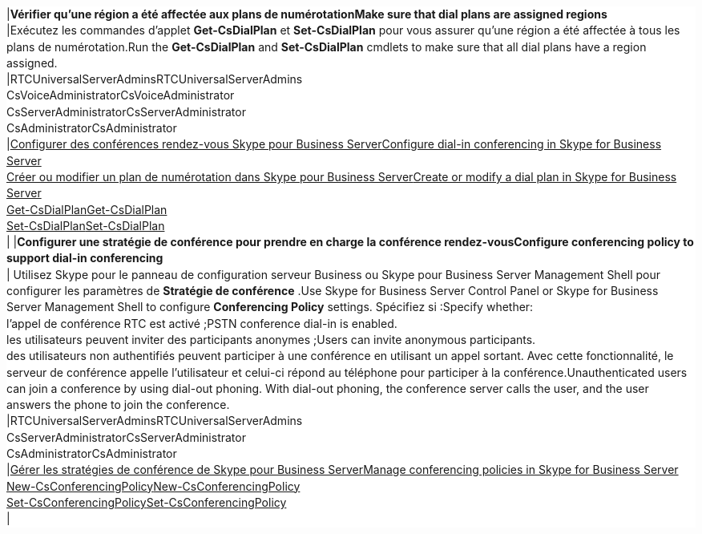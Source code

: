 |<span data-ttu-id="99a8b-222">**Vérifier qu’une région a été affectée aux plans de numérotation**</span><span class="sxs-lookup"><span data-stu-id="99a8b-222">**Make sure that dial plans are assigned regions**</span></span> <br/> |<span data-ttu-id="99a8b-223">Exécutez les commandes d’applet **Get-CsDialPlan** et **Set-CsDialPlan** pour vous assurer qu’une région a été affectée à tous les plans de numérotation.</span><span class="sxs-lookup"><span data-stu-id="99a8b-223">Run the **Get-CsDialPlan** and **Set-CsDialPlan** cmdlets to make sure that all dial plans have a region assigned.</span></span> <br/> |<span data-ttu-id="99a8b-224">RTCUniversalServerAdmins</span><span class="sxs-lookup"><span data-stu-id="99a8b-224">RTCUniversalServerAdmins</span></span>  <br/> <span data-ttu-id="99a8b-225">CsVoiceAdministrator</span><span class="sxs-lookup"><span data-stu-id="99a8b-225">CsVoiceAdministrator</span></span>  <br/> <span data-ttu-id="99a8b-226">CsServerAdministrator</span><span class="sxs-lookup"><span data-stu-id="99a8b-226">CsServerAdministrator</span></span>  <br/> <span data-ttu-id="99a8b-227">CsAdministrator</span><span class="sxs-lookup"><span data-stu-id="99a8b-227">CsAdministrator</span></span>  <br/> |[<span data-ttu-id="99a8b-228">Configurer des conférences rendez-vous Skype pour Business Server</span><span class="sxs-lookup"><span data-stu-id="99a8b-228">Configure dial-in conferencing in Skype for Business Server</span></span>](dial-in-conferencing.md) <br/> [<span data-ttu-id="99a8b-229">Créer ou modifier un plan de numérotation dans Skype pour Business Server</span><span class="sxs-lookup"><span data-stu-id="99a8b-229">Create or modify a dial plan in Skype for Business Server</span></span>](../../deploy/deploy-enterprise-voice/dial-plans.md) <br/> [<span data-ttu-id="99a8b-230">Get-CsDialPlan</span><span class="sxs-lookup"><span data-stu-id="99a8b-230">Get-CsDialPlan</span></span>](https://docs.microsoft.com/powershell/module/skype/get-csdialplan?view=skype-ps) <br/> [<span data-ttu-id="99a8b-231">Set-CsDialPlan</span><span class="sxs-lookup"><span data-stu-id="99a8b-231">Set-CsDialPlan</span></span>](https://docs.microsoft.com/powershell/module/skype/set-csdialplan?view=skype-ps) <br/> |
|<span data-ttu-id="99a8b-232">**Configurer une stratégie de conférence pour prendre en charge la conférence rendez-vous**</span><span class="sxs-lookup"><span data-stu-id="99a8b-232">**Configure conferencing policy to support dial-in conferencing**</span></span> <br/> | <span data-ttu-id="99a8b-233">Utilisez Skype pour le panneau de configuration serveur Business ou Skype pour Business Server Management Shell pour configurer les paramètres de **Stratégie de conférence** .</span><span class="sxs-lookup"><span data-stu-id="99a8b-233">Use Skype for Business Server Control Panel or Skype for Business Server Management Shell to configure **Conferencing Policy** settings.</span></span> <span data-ttu-id="99a8b-234">Spécifiez si :</span><span class="sxs-lookup"><span data-stu-id="99a8b-234">Specify whether:</span></span> <br/>  <span data-ttu-id="99a8b-235">l’appel de conférence RTC est activé ;</span><span class="sxs-lookup"><span data-stu-id="99a8b-235">PSTN conference dial-in is enabled.</span></span> <br/>  <span data-ttu-id="99a8b-236">les utilisateurs peuvent inviter des participants anonymes ;</span><span class="sxs-lookup"><span data-stu-id="99a8b-236">Users can invite anonymous participants.</span></span> <br/>  <span data-ttu-id="99a8b-p114">des utilisateurs non authentifiés peuvent participer à une conférence en utilisant un appel sortant. Avec cette fonctionnalité, le serveur de conférence appelle l’utilisateur et celui-ci répond au téléphone pour participer à la conférence.</span><span class="sxs-lookup"><span data-stu-id="99a8b-p114">Unauthenticated users can join a conference by using dial-out phoning. With dial-out phoning, the conference server calls the user, and the user answers the phone to join the conference. </span></span><br/> |<span data-ttu-id="99a8b-239">RTCUniversalServerAdmins</span><span class="sxs-lookup"><span data-stu-id="99a8b-239">RTCUniversalServerAdmins</span></span>  <br/> <span data-ttu-id="99a8b-240">CsServerAdministrator</span><span class="sxs-lookup"><span data-stu-id="99a8b-240">CsServerAdministrator</span></span>  <br/> <span data-ttu-id="99a8b-241">CsAdministrator</span><span class="sxs-lookup"><span data-stu-id="99a8b-241">CsAdministrator</span></span>  <br/> |[<span data-ttu-id="99a8b-242">Gérer les stratégies de conférence de Skype pour Business Server</span><span class="sxs-lookup"><span data-stu-id="99a8b-242">Manage conferencing policies in Skype for Business Server</span></span>](../../manage/conferencing/conferencing-policies.md) <br/> [<span data-ttu-id="99a8b-243">New-CsConferencingPolicy</span><span class="sxs-lookup"><span data-stu-id="99a8b-243">New-CsConferencingPolicy</span></span>](https://docs.microsoft.com/powershell/module/skype/new-csconferencingpolicy?view=skype-ps) <br/> [<span data-ttu-id="99a8b-244">Set-CsConferencingPolicy</span><span class="sxs-lookup"><span data-stu-id="99a8b-244">Set-CsConferencingPolicy</span></span>](https://docs.microsoft.com/powershell/module/skype/set-csconferencingpolicy?view=skype-ps) <br/> |